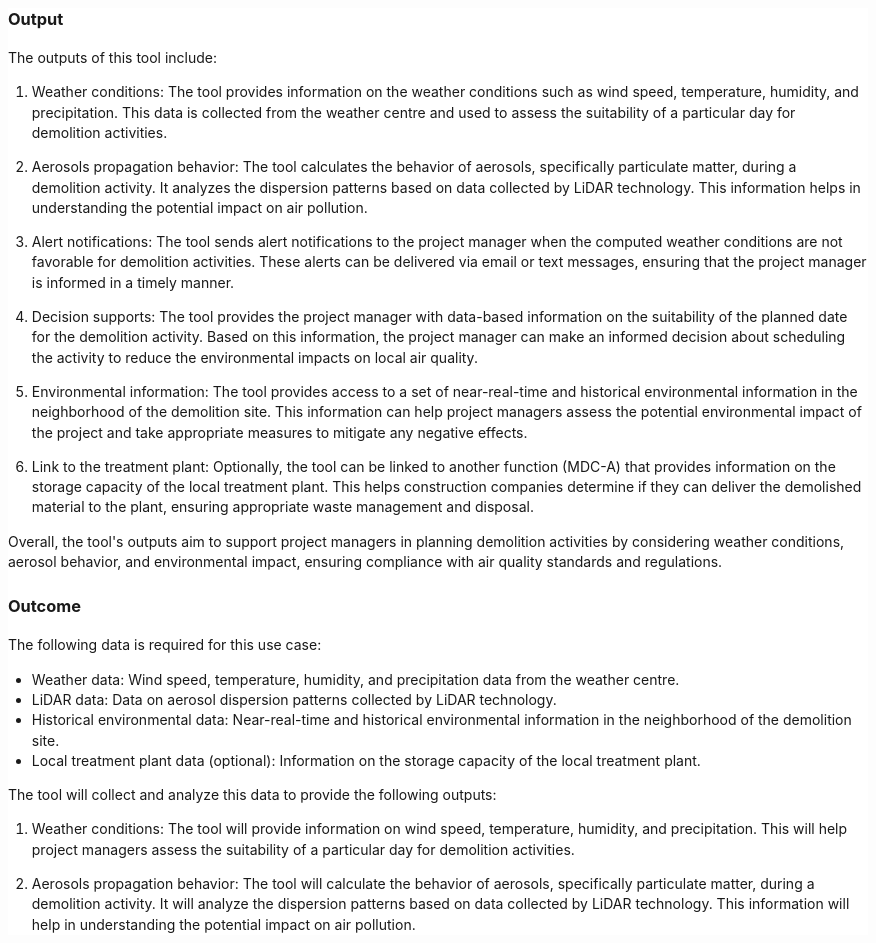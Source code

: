 ### Output

The outputs of this tool include:

1. Weather conditions: The tool provides information on the weather conditions such as wind speed, temperature, humidity, and precipitation. This data is collected from the weather centre and used to assess the suitability of a particular day for demolition activities.

2. Aerosols propagation behavior: The tool calculates the behavior of aerosols, specifically particulate matter, during a demolition activity. It analyzes the dispersion patterns based on data collected by LiDAR technology. This information helps in understanding the potential impact on air pollution.

3. Alert notifications: The tool sends alert notifications to the project manager when the computed weather conditions are not favorable for demolition activities. These alerts can be delivered via email or text messages, ensuring that the project manager is informed in a timely manner.

4. Decision supports: The tool provides the project manager with data-based information on the suitability of the planned date for the demolition activity. Based on this information, the project manager can make an informed decision about scheduling the activity to reduce the environmental impacts on local air quality.

5. Environmental information: The tool provides access to a set of near-real-time and historical environmental information in the neighborhood of the demolition site. This information can help project managers assess the potential environmental impact of the project and take appropriate measures to mitigate any negative effects.

6. Link to the treatment plant: Optionally, the tool can be linked to another function (MDC-A) that provides information on the storage capacity of the local treatment plant. This helps construction companies determine if they can deliver the demolished material to the plant, ensuring appropriate waste management and disposal.

Overall, the tool's outputs aim to support project managers in planning demolition activities by considering weather conditions, aerosol behavior, and environmental impact, ensuring compliance with air quality standards and regulations.



### Outcome

The following data is required for this use case:

- Weather data: Wind speed, temperature, humidity, and precipitation data from the weather centre.
- LiDAR data: Data on aerosol dispersion patterns collected by LiDAR technology.
- Historical environmental data: Near-real-time and historical environmental information in the neighborhood of the demolition site.
- Local treatment plant data (optional): Information on the storage capacity of the local treatment plant.

The tool will collect and analyze this data to provide the following outputs:

1. Weather conditions: The tool will provide information on wind speed, temperature, humidity, and precipitation. This will help project managers assess the suitability of a particular day for demolition activities.

2. Aerosols propagation behavior: The tool will calculate the behavior of aerosols, specifically particulate matter, during a demolition activity. It will analyze the dispersion patterns based on data collected by LiDAR technology. This information will help in understanding the potential impact on air pollution.
